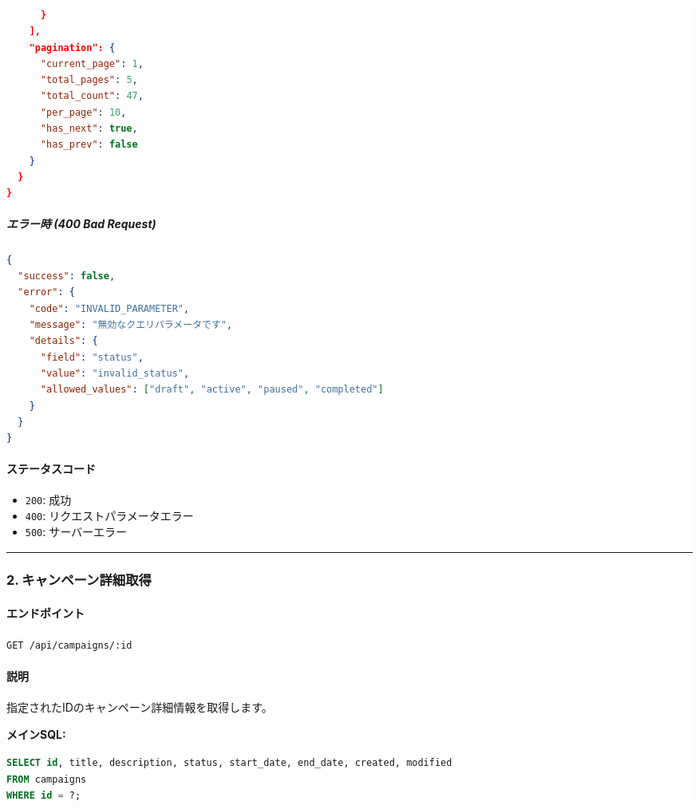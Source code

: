 ```json
      }
    ],
    "pagination": {
      "current_page": 1,
      "total_pages": 5,
      "total_count": 47,
      "per_page": 10,
      "has_next": true,
      "has_prev": false
    }
  }
}
```

##### エラー時 (400 Bad Request)
```json
{
  "success": false,
  "error": {
    "code": "INVALID_PARAMETER",
    "message": "無効なクエリパラメータです",
    "details": {
      "field": "status",
      "value": "invalid_status",
      "allowed_values": ["draft", "active", "paused", "completed"]
    }
  }
}
```

#### ステータスコード
- `200`: 成功
- `400`: リクエストパラメータエラー
- `500`: サーバーエラー

---

### 2. キャンペーン詳細取得

#### エンドポイント
```
GET /api/campaigns/:id
```

#### 説明
指定されたIDのキャンペーン詳細情報を取得します。

**メインSQL:**
```sql
SELECT id, title, description, status, start_date, end_date, created, modified 
FROM campaigns 
WHERE id = ?;
```
